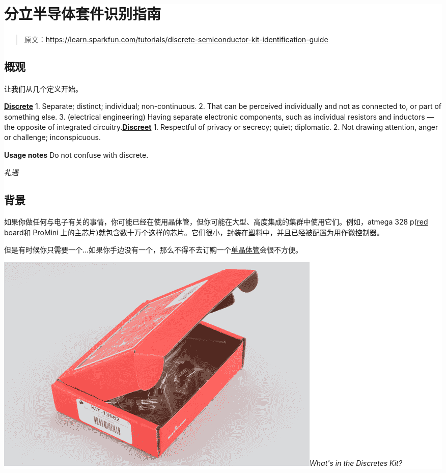 # 分立半导体套件识别指南

> 原文：<https://learn.sparkfun.com/tutorials/discrete-semiconductor-kit-identification-guide>

## 概观

让我们从几个定义开始。

**[Discrete](https://en.wiktionary.org/wiki/discrete)**
1\. Separate; distinct; individual; non-continuous.
2\. That can be perceived individually and not as connected to, or part of something else.
3\. (electrical engineering) Having separate electronic components, such as individual resistors and inductors — the opposite of integrated circuitry.**[Discreet](https://en.wiktionary.org/wiki/discreet)**
1\. Respectful of privacy or secrecy; quiet; diplomatic.
2\. Not drawing attention, anger or challenge; inconspicuous.

**Usage notes**
<t>Do not confuse with discrete.</t>

*礼遇*

## 背景

如果你做任何与电子有关的事情，你可能已经在使用晶体管，但你可能在大型、高度集成的集群中使用它们。例如，atmega 328 p([red board](https://www.sparkfun.com/products/12757)和 [ProMini](https://www.sparkfun.com/products/11113) 上的主芯片)就包含数十万个这样的芯片。它们很小，封装在塑料中，并且已经被配置为用作微控制器。

但是有时候你只需要一个...如果你手边没有一个，那么不得不去订购一个[单晶体管](https://www.sparkfun.com/products/13689)会很不方便。

[![alt text](img/da4df7bdcb2dbf298b22f31ef2030270.png)](https://cdn.sparkfun.com/assets/learn_tutorials/4/2/3/open-box.jpg)*What's in the Discretes Kit?*
